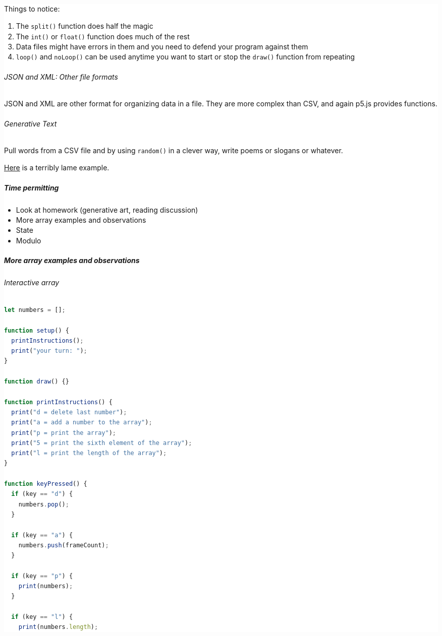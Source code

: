 
Things to notice:
1. The `split()` function does half the magic
1. The `int()` or `float()` function does much of the rest
1. Data files might have errors in them and you need to defend your program
	 against them
1. `loop()` and `noLoop()` can be used anytime you want to start or stop the
	 `draw()` function from repeating


###### JSON and XML: Other file formats

JSON and XML are other format for organizing data in a file.
They are more complex than CSV, and again p5.js provides functions.

###### Generative Text

Pull words from a CSV file
and by using `random()` in a clever way,
write poems or slogans or whatever.

[Here](https://editor.p5js.org/michaelshiloh/sketches/XSlxycR-c) is a terribly
lame example.

##### Time permitting
- Look at homework (generative art, reading discussion)
- More array examples and observations
- State
- Modulo

##### More array examples and observations

###### Interactive array 

```js
let numbers = [];

function setup() {
  printInstructions();
  print("your turn: ");
}

function draw() {}

function printInstructions() {
  print("d = delete last number");
  print("a = add a number to the array");
  print("p = print the array");
  print("5 = print the sixth element of the array");
  print("l = print the length of the array");
}

function keyPressed() {
  if (key == "d") {
    numbers.pop();
  }

  if (key == "a") {
    numbers.push(frameCount);
  }

  if (key == "p") {
    print(numbers);
  }

  if (key == "l") {
    print(numbers.length);
```